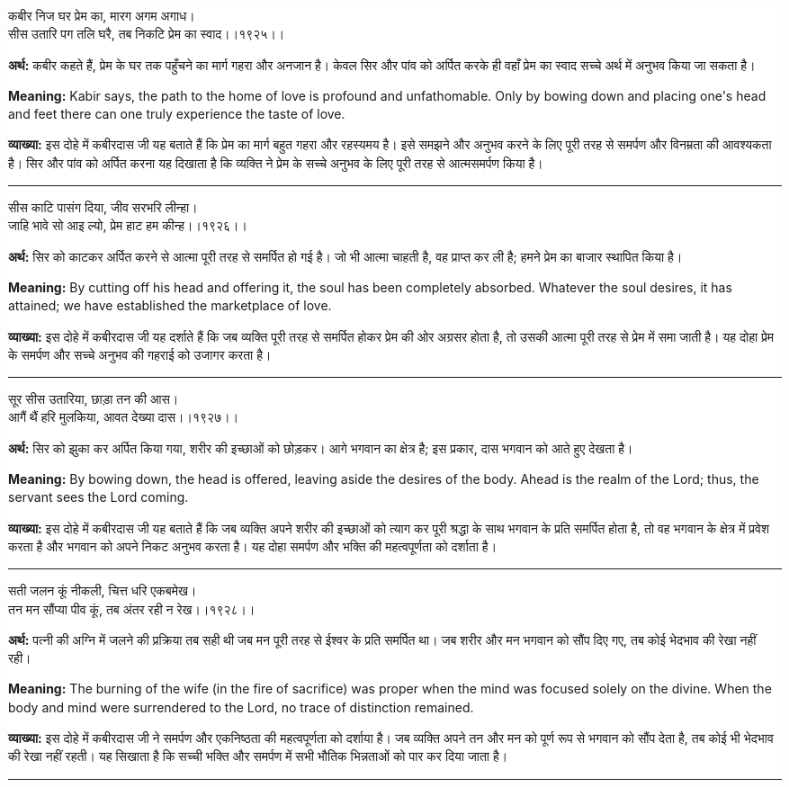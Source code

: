 
कबीर निज घर प्रेम का, मारग अगम अगाध।\
सीस उतारि पग तलि घरै, तब निकटि प्रेम का स्‍वाद।।१९२५।।

**अर्थ:** कबीर कहते हैं, प्रेम के घर तक पहुँचने का मार्ग गहरा और अनजान है। केवल सिर और पांव को अर्पित करके ही वहाँ प्रेम का स्वाद सच्चे अर्थ में अनुभव किया जा सकता है।

**Meaning:** Kabir says, the path to the home of love is profound and unfathomable. Only by bowing down and placing one's head and feet there can one truly experience the taste of love.

**व्याख्या:** इस दोहे में कबीरदास जी यह बताते हैं कि प्रेम का मार्ग बहुत गहरा और रहस्यमय है। इसे समझने और अनुभव करने के लिए पूरी तरह से समर्पण और विनम्रता की आवश्यकता है। सिर और पांव को अर्पित करना यह दिखाता है कि व्यक्ति ने प्रेम के सच्चे अनुभव के लिए पूरी तरह से आत्मसमर्पण किया है।

---

सीस काटि पासंग दिया, जीव सरभरि लीन्‍हा।\
जाहि भावे सो आइ ल्‍यो, प्रेम हाट हम कीन्‍ह।।१९२६।।

**अर्थ:** सिर को काटकर अर्पित करने से आत्मा पूरी तरह से समर्पित हो गई है। जो भी आत्मा चाहती है, वह प्राप्त कर ली है; हमने प्रेम का बाजार स्थापित किया है।

**Meaning:** By cutting off his head and offering it, the soul has been completely absorbed. Whatever the soul desires, it has attained; we have established the marketplace of love.

**व्याख्या:** इस दोहे में कबीरदास जी यह दर्शाते हैं कि जब व्यक्ति पूरी तरह से समर्पित होकर प्रेम की ओर अग्रसर होता है, तो उसकी आत्मा पूरी तरह से प्रेम में समा जाती है। यह दोहा प्रेम के समर्पण और सच्चे अनुभव की गहराई को उजागर करता है।

---

सूर सीस उतारिया, छाड़ा तन की आस।\
आगैं थैं हरि मुलकिया, आवत देख्‍या दास।।१९२७।।

**अर्थ:** सिर को झुका कर अर्पित किया गया, शरीर की इच्छाओं को छोड़कर। आगे भगवान का क्षेत्र है; इस प्रकार, दास भगवान को आते हुए देखता है।

**Meaning:** By bowing down, the head is offered, leaving aside the desires of the body. Ahead is the realm of the Lord; thus, the servant sees the Lord coming.

**व्याख्या:** इस दोहे में कबीरदास जी यह बताते हैं कि जब व्यक्ति अपने शरीर की इच्छाओं को त्याग कर पूरी श्रद्धा के साथ भगवान के प्रति समर्पित होता है, तो वह भगवान के क्षेत्र में प्रवेश करता है और भगवान को अपने निकट अनुभव करता है। यह दोहा समर्पण और भक्ति की महत्वपूर्णता को दर्शाता है।

---

सती जलन कूं नीकली, चित्त धरि एकबमेख।\
तन मन सौंप्‍या पीव कूं, तब अंतर रही न रेख।।१९२८।।

**अर्थ:** पत्नी की अग्नि में जलने की प्रक्रिया तब सही थी जब मन पूरी तरह से ईश्वर के प्रति समर्पित था। जब शरीर और मन भगवान को सौंप दिए गए, तब कोई भेदभाव की रेखा नहीं रही।

**Meaning:** The burning of the wife (in the fire of sacrifice) was proper when the mind was focused solely on the divine. When the body and mind were surrendered to the Lord, no trace of distinction remained.

**व्याख्या:** इस दोहे में कबीरदास जी ने समर्पण और एकनिष्ठता की महत्वपूर्णता को दर्शाया है। जब व्यक्ति अपने तन और मन को पूर्ण रूप से भगवान को सौंप देता है, तब कोई भी भेदभाव की रेखा नहीं रहती। यह सिखाता है कि सच्ची भक्ति और समर्पण में सभी भौतिक भिन्नताओं को पार कर दिया जाता है।

---